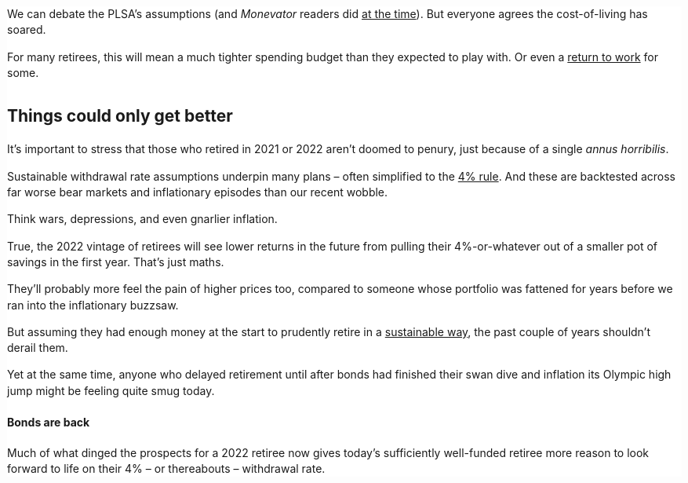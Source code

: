 

<p data-omnivore-anchor-idx="31">We can debate the PLSA’s assumptions (and <em data-omnivore-anchor-idx="32">Monevator</em> readers did <a data-omnivore-anchor-idx="33" href="https://monevator.com/what-retirement-looks-like/" target="_blank" rel="noopener">at the time</a>). But everyone agrees the cost-of-living has soared.</p>



<p data-omnivore-anchor-idx="34">For many retirees, this will mean a much tighter spending budget than they expected to play with. Or even a <a data-omnivore-anchor-idx="35" href="https://monevator.com/fire-third-year-anniversary/" target="_blank" rel="noreferrer noopener">return to work</a> for some.</p>



<h2 data-omnivore-anchor-idx="36">Things could only get better</h2>



<p data-omnivore-anchor-idx="37">It’s important to stress that those who retired in 2021 or 2022 aren’t doomed to penury, just because of a single <em data-omnivore-anchor-idx="38">annus horribilis</em>.</p>



<p data-omnivore-anchor-idx="39">Sustainable withdrawal rate assumptions underpin many plans –&nbsp;often simplified to the <a data-omnivore-anchor-idx="40" href="https://monevator.com/why-the-4-rule-doesnt-work/" target="_blank" rel="noreferrer noopener">4% rule</a>. And these are backtested across far worse bear markets and inflationary episodes than our recent wobble.</p>



<p data-omnivore-anchor-idx="41">Think wars, depressions, and even gnarlier inflation.</p>



<p data-omnivore-anchor-idx="42">True, the 2022 vintage of retirees will see lower returns in the future from pulling their 4%-or-whatever out of a smaller pot of savings in the first year. That’s just maths.</p>



<p data-omnivore-anchor-idx="43">They’ll probably more feel the pain of higher prices too, compared to someone whose portfolio was fattened for years before we ran into the inflationary buzzsaw.</p>



<p data-omnivore-anchor-idx="44">But assuming they had enough money at the start to prudently retire in a <a data-omnivore-anchor-idx="45" href="https://monevator.com/what-is-a-sustainable-withdrawal-rate-for-a-world-portfolio/" target="_blank" rel="noreferrer noopener">sustainable way</a>, the past couple of years shouldn’t derail them.</p>



<p data-omnivore-anchor-idx="46">Yet at the same time, anyone who delayed retirement until after bonds had finished their swan dive and inflation its Olympic high jump might be feeling quite smug today.</p>



<h4 data-omnivore-anchor-idx="47">Bonds are back</h4>



<p data-omnivore-anchor-idx="48">Much of what dinged the prospects for a 2022 retiree now gives today’s sufficiently well-funded retiree more reason to look forward to life on their 4% –&nbsp;or thereabouts – withdrawal rate.</p>
